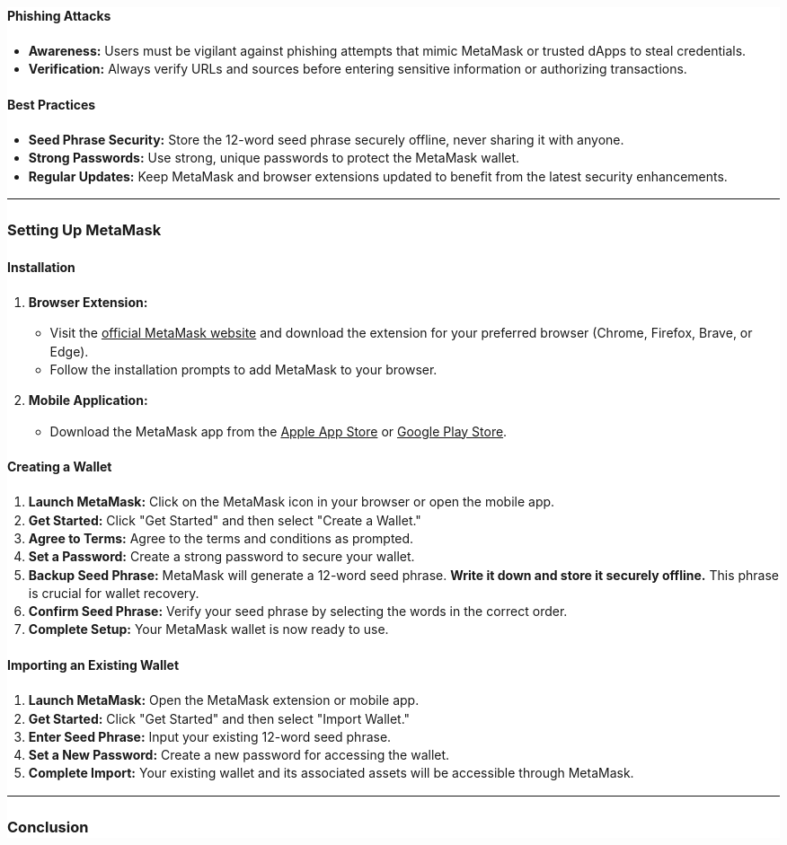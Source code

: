 #### Phishing Attacks

- **Awareness:** Users must be vigilant against phishing attempts that mimic MetaMask or trusted dApps to steal credentials.
- **Verification:** Always verify URLs and sources before entering sensitive information or authorizing transactions.

#### Best Practices

- **Seed Phrase Security:** Store the 12-word seed phrase securely offline, never sharing it with anyone.
- **Strong Passwords:** Use strong, unique passwords to protect the MetaMask wallet.
- **Regular Updates:** Keep MetaMask and browser extensions updated to benefit from the latest security enhancements.

---

### Setting Up MetaMask

#### Installation

1. **Browser Extension:**
   - Visit the [official MetaMask website](https://metamask.io/) and download the extension for your preferred browser (Chrome, Firefox, Brave, or Edge).
   - Follow the installation prompts to add MetaMask to your browser.

2. **Mobile Application:**
   - Download the MetaMask app from the [Apple App Store](https://apps.apple.com/app/metamask/id1438144202) or [Google Play Store](https://play.google.com/store/apps/details?id=io.metamask).

#### Creating a Wallet

1. **Launch MetaMask:** Click on the MetaMask icon in your browser or open the mobile app.
2. **Get Started:** Click "Get Started" and then select "Create a Wallet."
3. **Agree to Terms:** Agree to the terms and conditions as prompted.
4. **Set a Password:** Create a strong password to secure your wallet.
5. **Backup Seed Phrase:** MetaMask will generate a 12-word seed phrase. **Write it down and store it securely offline.** This phrase is crucial for wallet recovery.
6. **Confirm Seed Phrase:** Verify your seed phrase by selecting the words in the correct order.
7. **Complete Setup:** Your MetaMask wallet is now ready to use.

#### Importing an Existing Wallet

1. **Launch MetaMask:** Open the MetaMask extension or mobile app.
2. **Get Started:** Click "Get Started" and then select "Import Wallet."
3. **Enter Seed Phrase:** Input your existing 12-word seed phrase.
4. **Set a New Password:** Create a new password for accessing the wallet.
5. **Complete Import:** Your existing wallet and its associated assets will be accessible through MetaMask.

---

### Conclusion
